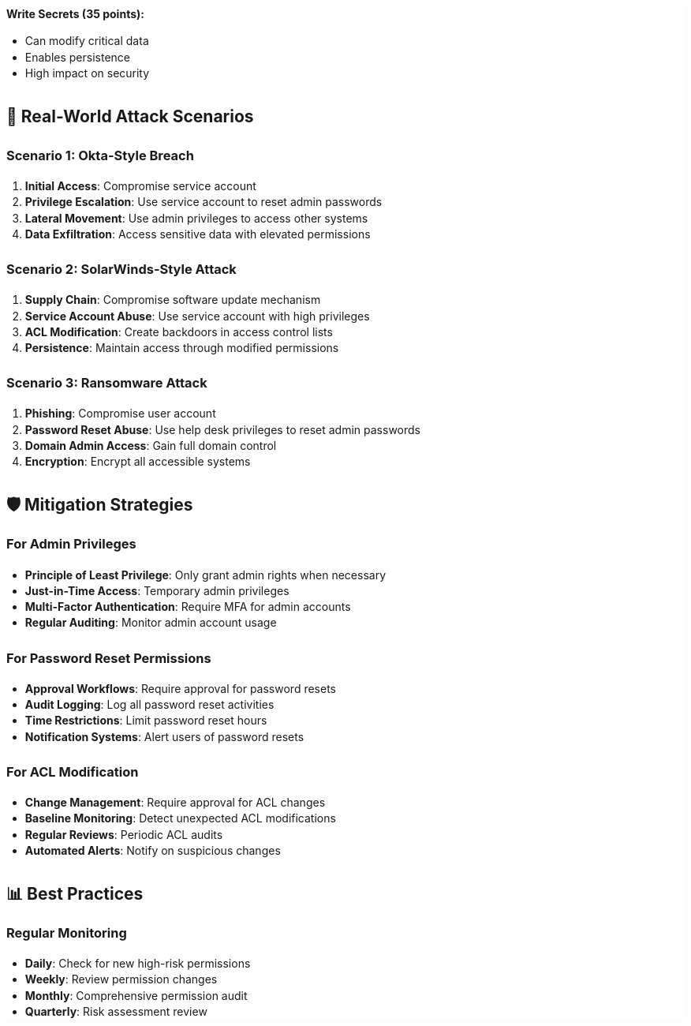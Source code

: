 **Write Secrets (35 points):**
- Can modify critical data
- Enables persistence
- High impact on security

## 🚨 Real-World Attack Scenarios

### Scenario 1: Okta-Style Breach
1. **Initial Access**: Compromise service account
2. **Privilege Escalation**: Use service account to reset admin passwords
3. **Lateral Movement**: Use admin privileges to access other systems
4. **Data Exfiltration**: Access sensitive data with elevated permissions

### Scenario 2: SolarWinds-Style Attack
1. **Supply Chain**: Compromise software update mechanism
2. **Service Account Abuse**: Use service account with high privileges
3. **ACL Modification**: Create backdoors in access control lists
4. **Persistence**: Maintain access through modified permissions

### Scenario 3: Ransomware Attack
1. **Phishing**: Compromise user account
2. **Password Reset Abuse**: Use help desk privileges to reset admin passwords
3. **Domain Admin Access**: Gain full domain control
4. **Encryption**: Encrypt all accessible systems

## 🛡️ Mitigation Strategies

### For Admin Privileges
- **Principle of Least Privilege**: Only grant admin rights when necessary
- **Just-in-Time Access**: Temporary admin privileges
- **Multi-Factor Authentication**: Require MFA for admin accounts
- **Regular Auditing**: Monitor admin account usage

### For Password Reset Permissions
- **Approval Workflows**: Require approval for password resets
- **Audit Logging**: Log all password reset activities
- **Time Restrictions**: Limit password reset hours
- **Notification Systems**: Alert users of password resets

### For ACL Modification
- **Change Management**: Require approval for ACL changes
- **Baseline Monitoring**: Detect unexpected ACL modifications
- **Regular Reviews**: Periodic ACL audits
- **Automated Alerts**: Notify on suspicious changes

## 📊 Best Practices

### Regular Monitoring
- **Daily**: Check for new high-risk permissions
- **Weekly**: Review permission changes
- **Monthly**: Comprehensive permission audit
- **Quarterly**: Risk assessment review

